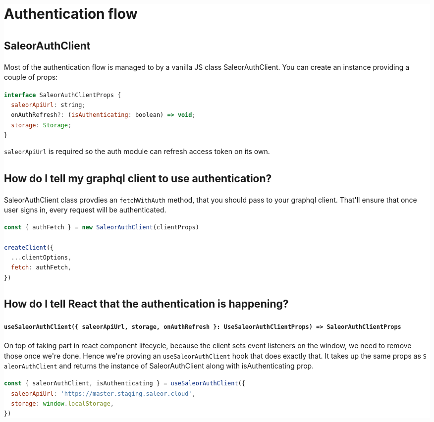 # Authentication flow

## SaleorAuthClient

Most of the authentication flow is managed to by a vanilla JS class
SaleorAuthClient. You can create an instance providing a couple of props:

```javascript
interface SaleorAuthClientProps {
  saleorApiUrl: string;
  onAuthRefresh?: (isAuthenticating: boolean) => void;
  storage: Storage;
}
```

`saleorApiUrl` is required so the auth module can refresh access token on its
own.

## How do I tell my graphql client to use authentication?

SaleorAuthClient class provdies an `fetchWithAuth` method, that you should pass
to your graphql client. That'll ensure that once user signs in, every request
will be authenticated.

```javascript
const { authFetch } = new SaleorAuthClient(clientProps)

createClient({
  ...clientOptions,
  fetch: authFetch,
})
```

## How do I tell React that the authentication is happening?

#### **`useSaleorAuthClient({ saleorApiUrl, storage, onAuthRefresh }: UseSaleorAuthClientProps) => SaleorAuthClientProps`**

On top of taking part in react component lifecycle, because the client sets
event listeners on the window, we need to remove those once we're done. Hence
we're proving an `useSaleorAuthClient` hook that does exactly that. It takes up
the same props as `SaleorAuthClient` and returns the instance of
SaleorAuthClient along with isAuthenticating prop.

```javascript
const { saleorAuthClient, isAuthenticating } = useSaleorAuthClient({
  saleorApiUrl: 'https://master.staging.saleor.cloud',
  storage: window.localStorage,
})
```
